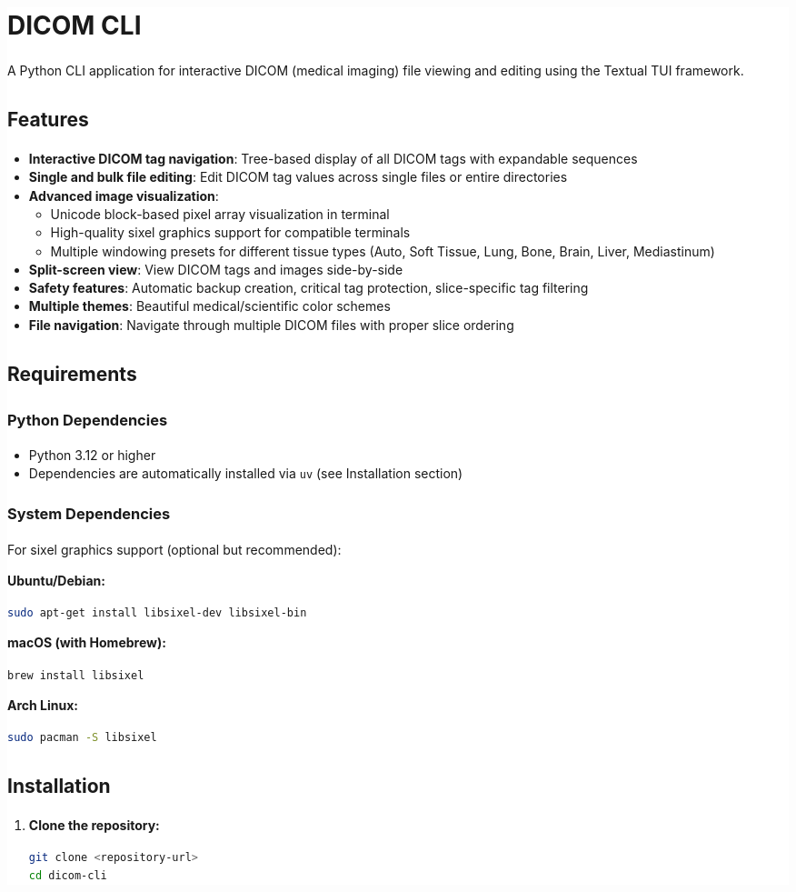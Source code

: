 # DICOM CLI

A Python CLI application for interactive DICOM (medical imaging) file viewing and editing using the Textual TUI framework.

## Features

- **Interactive DICOM tag navigation**: Tree-based display of all DICOM tags with expandable sequences
- **Single and bulk file editing**: Edit DICOM tag values across single files or entire directories
- **Advanced image visualization**: 
  - Unicode block-based pixel array visualization in terminal
  - High-quality sixel graphics support for compatible terminals
  - Multiple windowing presets for different tissue types (Auto, Soft Tissue, Lung, Bone, Brain, Liver, Mediastinum)
- **Split-screen view**: View DICOM tags and images side-by-side
- **Safety features**: Automatic backup creation, critical tag protection, slice-specific tag filtering
- **Multiple themes**: Beautiful medical/scientific color schemes
- **File navigation**: Navigate through multiple DICOM files with proper slice ordering

## Requirements

### Python Dependencies

- Python 3.12 or higher
- Dependencies are automatically installed via `uv` (see Installation section)

### System Dependencies

For sixel graphics support (optional but recommended):

**Ubuntu/Debian:**
```bash
sudo apt-get install libsixel-dev libsixel-bin
```

**macOS (with Homebrew):**
```bash
brew install libsixel
```

**Arch Linux:**
```bash
sudo pacman -S libsixel
```

## Installation

1. **Clone the repository:**
   ```bash
   git clone <repository-url>
   cd dicom-cli
   ```
